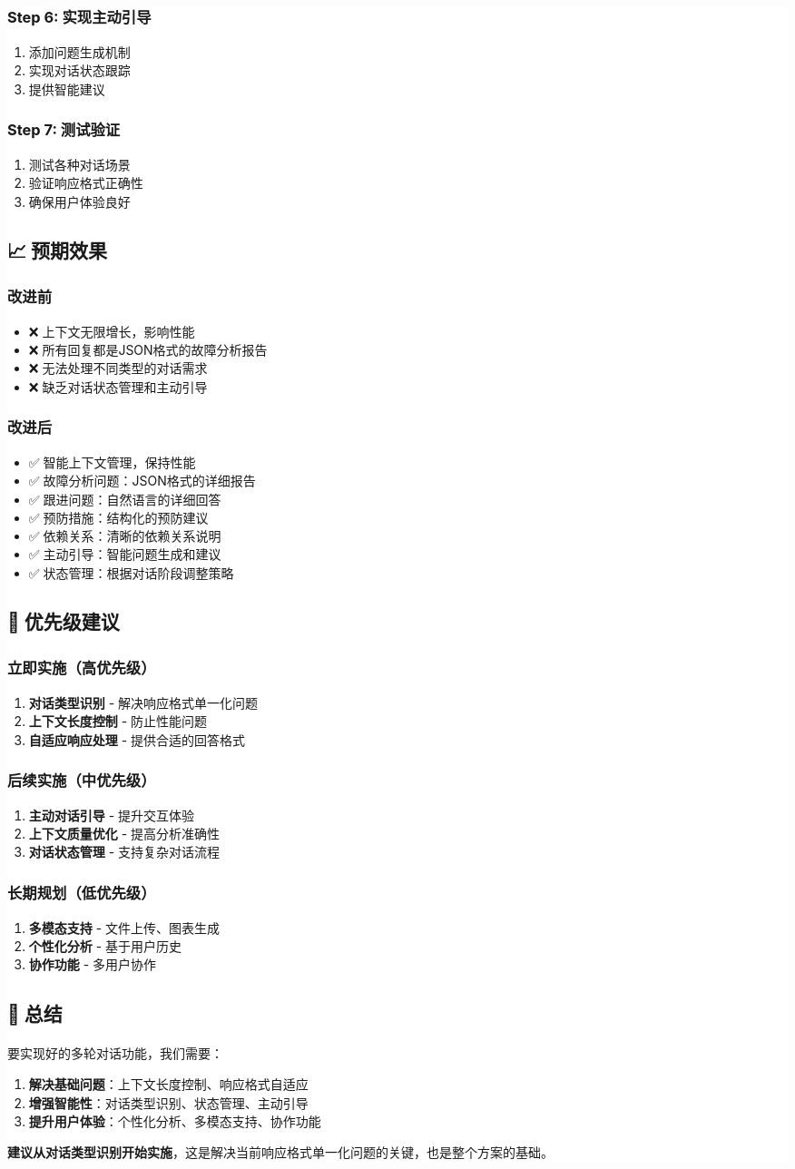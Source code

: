 ### **Step 6: 实现主动引导**
1. 添加问题生成机制
2. 实现对话状态跟踪
3. 提供智能建议

### **Step 7: 测试验证**
1. 测试各种对话场景
2. 验证响应格式正确性
3. 确保用户体验良好

## 📈 **预期效果**

### **改进前**
- ❌ 上下文无限增长，影响性能
- ❌ 所有回复都是JSON格式的故障分析报告
- ❌ 无法处理不同类型的对话需求
- ❌ 缺乏对话状态管理和主动引导

### **改进后**
- ✅ 智能上下文管理，保持性能
- ✅ 故障分析问题：JSON格式的详细报告
- ✅ 跟进问题：自然语言的详细回答
- ✅ 预防措施：结构化的预防建议
- ✅ 依赖关系：清晰的依赖关系说明
- ✅ 主动引导：智能问题生成和建议
- ✅ 状态管理：根据对话阶段调整策略

## 🎯 **优先级建议**

### **立即实施（高优先级）**
1. **对话类型识别** - 解决响应格式单一化问题
2. **上下文长度控制** - 防止性能问题
3. **自适应响应处理** - 提供合适的回答格式

### **后续实施（中优先级）**
1. **主动对话引导** - 提升交互体验
2. **上下文质量优化** - 提高分析准确性
3. **对话状态管理** - 支持复杂对话流程

### **长期规划（低优先级）**
1. **多模态支持** - 文件上传、图表生成
2. **个性化分析** - 基于用户历史
3. **协作功能** - 多用户协作

## 🎉 **总结**

要实现好的多轮对话功能，我们需要：

1. **解决基础问题**：上下文长度控制、响应格式自适应
2. **增强智能性**：对话类型识别、状态管理、主动引导
3. **提升用户体验**：个性化分析、多模态支持、协作功能

**建议从对话类型识别开始实施**，这是解决当前响应格式单一化问题的关键，也是整个方案的基础。
